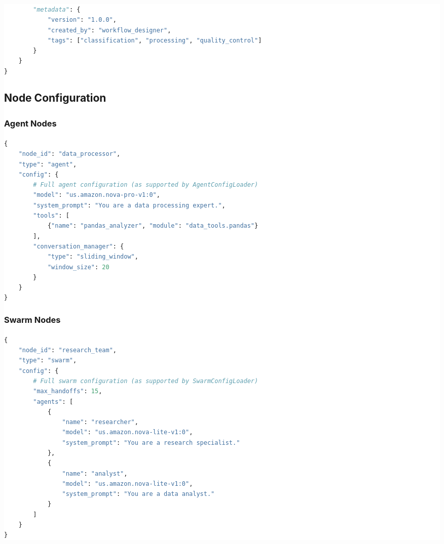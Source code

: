 ```python
        "metadata": {
            "version": "1.0.0",
            "created_by": "workflow_designer",
            "tags": ["classification", "processing", "quality_control"]
        }
    }
}
```

## Node Configuration

### Agent Nodes

```python
{
    "node_id": "data_processor",
    "type": "agent",
    "config": {
        # Full agent configuration (as supported by AgentConfigLoader)
        "model": "us.amazon.nova-pro-v1:0",
        "system_prompt": "You are a data processing expert.",
        "tools": [
            {"name": "pandas_analyzer", "module": "data_tools.pandas"}
        ],
        "conversation_manager": {
            "type": "sliding_window",
            "window_size": 20
        }
    }
}
```

### Swarm Nodes

```python
{
    "node_id": "research_team",
    "type": "swarm",
    "config": {
        # Full swarm configuration (as supported by SwarmConfigLoader)
        "max_handoffs": 15,
        "agents": [
            {
                "name": "researcher",
                "model": "us.amazon.nova-lite-v1:0",
                "system_prompt": "You are a research specialist."
            },
            {
                "name": "analyst",
                "model": "us.amazon.nova-lite-v1:0",
                "system_prompt": "You are a data analyst."
            }
        ]
    }
}
```
